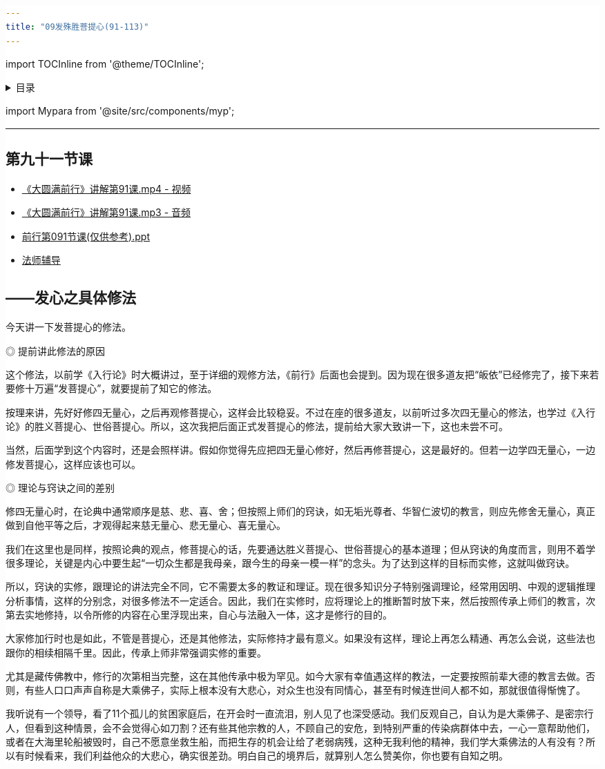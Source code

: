 ```yaml
---
title: "09发殊胜菩提心(91-113)"
---
```


import TOCInline from '@theme/TOCInline';

<details><summary>目录</summary></details>

import Mypara from '@site/src/components/myp';

<Mypara />

---

## 第九十一节课

- [《大圆满前行》讲解第91课.mp4 - 视频](https://f.huidengchanxiu.net/jmy/007-大圆满前行广释/007-前行广释视频/《大圆满前行》讲解第91课.mp4)

- [《大圆满前行》讲解第91课.mp3 - 音频](https://f.huidengchanxiu.net/jmy/007-大圆满前行广释/007-前行广释音频/《大圆满前行》讲解第91课.mp3)

- [前行第091节课(仅供参考).ppt](https://f.huidengchanxiu.net/jmy/007-大圆满前行广释/前行法师辅导（仅供参考）ppt/前行第091节课(仅供参考).ppt)

- [法师辅导](/refs/qxgs/fudao/qxgsfd-09ptx#前行广释第91课辅导资料)

## ——发心之具体修法

今天讲一下发菩提心的修法。

◎ 提前讲此修法的原因

这个修法，以前学《入行论》时大概讲过，至于详细的观修方法，《前行》后面也会提到。因为现在很多道友把“皈依”已经修完了，接下来若要修十万遍“发菩提心”，就要提前了知它的修法。

按理来讲，先好好修四无量心，之后再观修菩提心，这样会比较稳妥。不过在座的很多道友，以前听过多次四无量心的修法，也学过《入行论》的胜义菩提心、世俗菩提心。所以，这次我把后面正式发菩提心的修法，提前给大家大致讲一下，这也未尝不可。

当然，后面学到这个内容时，还是会照样讲。假如你觉得先应把四无量心修好，然后再修菩提心，这是最好的。但若一边学四无量心，一边修发菩提心，这样应该也可以。

◎ 理论与窍诀之间的差别

修四无量心时，在论典中通常顺序是慈、悲、喜、舍；但按照上师们的窍诀，如无垢光尊者、华智仁波切的教言，则应先修舍无量心，真正做到自他平等之后，才观得起来慈无量心、悲无量心、喜无量心。

我们在这里也是同样，按照论典的观点，修菩提心的话，先要通达胜义菩提心、世俗菩提心的基本道理；但从窍诀的角度而言，则用不着学很多理论，关键是内心中要生起“一切众生都是我母亲，跟今生的母亲一模一样”的念头。为了达到这样的目标而实修，这就叫做窍诀。

所以，窍诀的实修，跟理论的讲法完全不同，它不需要太多的教证和理证。现在很多知识分子特别强调理论，经常用因明、中观的逻辑推理分析事情，这样的分别念，对很多修法不一定适合。因此，我们在实修时，应将理论上的推断暂时放下来，然后按照传承上师们的教言，次第去实地修持，以令所修的内容在心里浮现出来，自心与法融入一体，这才是修行的目的。

大家修加行时也是如此，不管是菩提心，还是其他修法，实际修持才最有意义。如果没有这样，理论上再怎么精通、再怎么会说，这些法也跟你的相续相隔千里。因此，传承上师非常强调实修的重要。

尤其是藏传佛教中，修行的次第相当完整，这在其他传承中极为罕见。如今大家有幸值遇这样的教法，一定要按照前辈大德的教言去做。否则，有些人口口声声自称是大乘佛子，实际上根本没有大悲心，对众生也没有同情心，甚至有时候连世间人都不如，那就很值得惭愧了。

我听说有一个领导，看了11个孤儿的贫困家庭后，在开会时一直流泪，别人见了也深受感动。我们反观自己，自认为是大乘佛子、是密宗行人，但看到这种情景，会不会觉得心如刀割？还有些其他宗教的人，不顾自己的安危，到特别严重的传染病群体中去，一心一意帮助他们，或者在大海里轮船被毁时，自己不愿意坐救生船，而把生存的机会让给了老弱病残，这种无我利他的精神，我们学大乘佛法的人有没有？所以有时候看来，我们利益他众的大悲心，确实很差劲。明白自己的境界后，就算别人怎么赞美你，你也要有自知之明。
